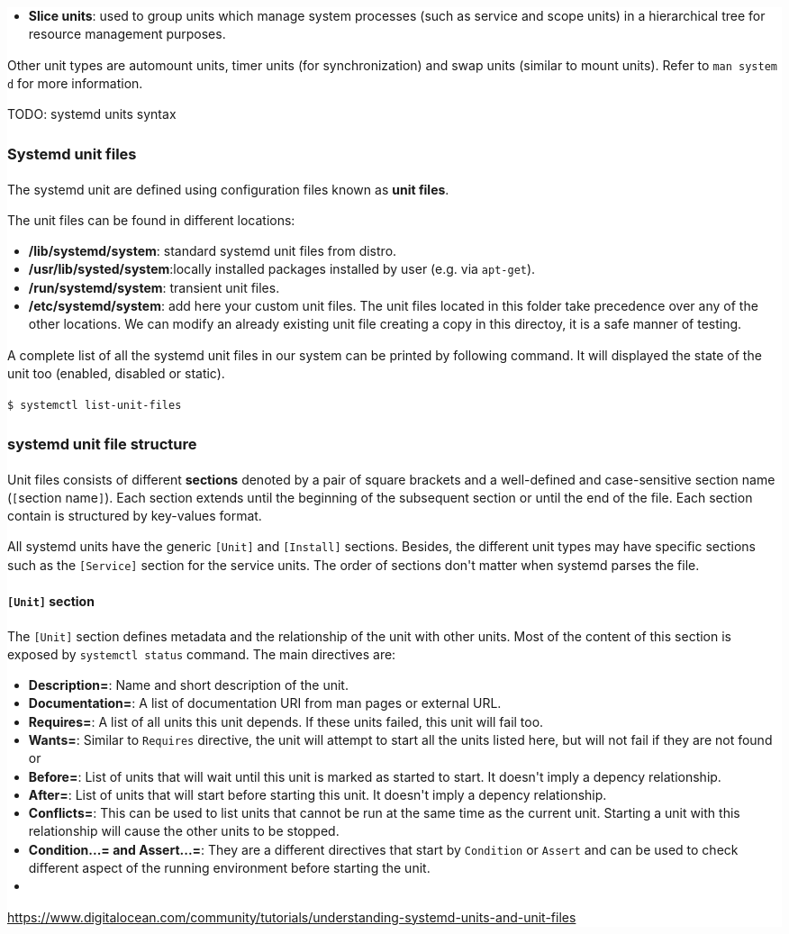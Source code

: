 - **Slice units**: used to group units which manage system processes (such as service and scope units) in a hierarchical tree for resource management purposes.

Other unit types are automount units, timer units (for synchronization) and swap units (similar to mount units). Refer to `man systemd` for more information.


TODO: systemd units syntax

### Systemd unit files
The systemd unit are defined using configuration files known as **unit files**. 

The unit files can be found in different locations:
- **/lib/systemd/system**: standard systemd unit files from distro.
- **/usr/lib/systed/system**:locally installed packages installed by user (e.g. via `apt-get`).
- **/run/systemd/system**: transient unit files.
- **/etc/systemd/system**: add here your custom unit files. The unit files located in this folder take precedence over any of the other locations. We can modify an already existing unit file creating a copy in this directoy, it is a safe manner of testing.

A complete list of all the systemd unit files in our system can be printed by following command. It will displayed the state of the unit too (enabled, disabled or static).
```bash
$ systemctl list-unit-files
```

### systemd unit file structure
Unit files consists of different **sections** denoted by a pair of square brackets and a well-defined and case-sensitive section name (`[`section name`]`). Each section extends until the beginning of the subsequent section or until the end of the file. Each section contain is structured by key-values format.

All systemd units have the generic `[Unit]` and `[Install]` sections. Besides, the different unit types may have specific sections such as the `[Service]` section for the service units. The order of sections don't matter when systemd parses the file.

#### `[Unit]` section
The `[Unit]` section defines metadata and the relationship of the unit with other units. Most of the content of this section is exposed by `systemctl status` command. The main directives are:
- **Description=**: Name and short description of the unit.
- **Documentation=**: A list of documentation URI from man pages or external URL.
- **Requires=**: A list of all units this unit depends. If these units failed, this unit will fail too.
- **Wants=**: Similar to `Requires` directive, the unit will attempt to start all the units listed here, but will not fail if they are not found or 
- **Before=**: List of units that will wait until this unit is marked as started to start. It doesn't imply a depency relationship.
- **After=**: List of units that will start before starting this unit. It doesn't imply a depency relationship.
- **Conflicts=**: This can be used to list units that cannot be run at the same time as the current unit. Starting a unit with this relationship will cause the other units to be stopped.
- **Condition...= and Assert...=**: They are a different directives that start by `Condition` or `Assert` and can be used to check different aspect of the running environment before starting the unit.
- 
https://www.digitalocean.com/community/tutorials/understanding-systemd-units-and-unit-files
